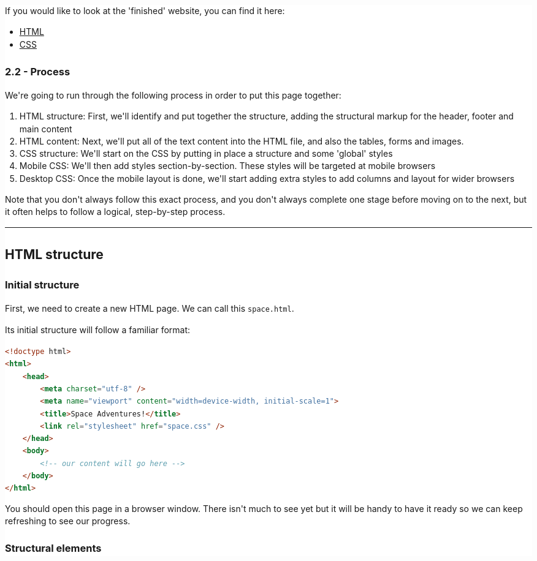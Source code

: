 If you would like to look at the 'finished' website, you can find it here:

 - [HTML](./examples/final.html)
 - [CSS](./examples/final.css)


### 2.2 - Process

We're going to run through the following process in order to put this page together:

1. HTML structure: First, we'll identify and put together the structure, adding the structural markup for the header, footer and main content
2. HTML content: Next, we'll put all of the text content into the HTML file, and also the tables, forms and images.
3. CSS structure: We'll start on the CSS by putting in place a structure and some 'global' styles
4. Mobile CSS: We'll then add styles section-by-section. These styles will be targeted at mobile browsers
5. Desktop CSS: Once the mobile layout is done, we'll start adding extra styles to add columns and layout for wider browsers

Note that you don't always follow this exact process, and you don't always complete one stage before moving on to the next, but it often helps to follow a logical, step-by-step process.


---

## HTML structure

### Initial structure

First, we need to create a new HTML page. We can call this `space.html`.

Its initial structure will follow a familiar format:

```html
<!doctype html>
<html>
    <head>
        <meta charset="utf-8" />
        <meta name="viewport" content="width=device-width, initial-scale=1">
        <title>Space Adventures!</title>
        <link rel="stylesheet" href="space.css" />
    </head>
    <body>
        <!-- our content will go here -->
    </body>
</html>
```

You should open this page in a browser window. There isn't much to see yet but it will be handy to have it ready so we can keep refreshing to see our progress.



### Structural elements
